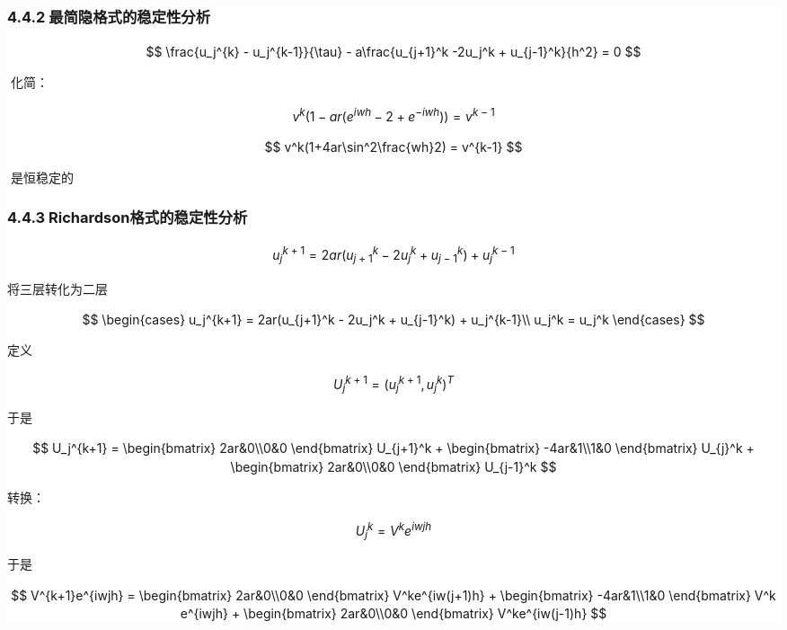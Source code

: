 ### 4.4.2 最简隐格式的稳定性分析

$$
\frac{u_j^{k} - u_j^{k-1}}{\tau} - a\frac{u_{j+1}^k -2u_j^k + u_{j-1}^k}{h^2} = 0
$$

​	化简：

$$
v^k(1-ar(e^{iwh} - 2 + e^{-iwh})) = v^{k-1}
$$

$$
v^k(1+4ar\sin^2\frac{wh}2) = v^{k-1}
$$

​	是恒稳定的

### 4.4.3 Richardson格式的稳定性分析

$$
u_j^{k+1} = 2ar(u_{j+1}^k - 2u_j^k + u_{j-1}^k) + u_j^{k-1}
$$

将三层转化为二层

$$
\begin{cases}
u_j^{k+1} = 2ar(u_{j+1}^k - 2u_j^k + u_{j-1}^k) + u_j^{k-1}\\
u_j^k = u_j^k
\end{cases}
$$

定义

$$
U_j^{k+1} = (u_j^{k+1}, u_j^k)^T
$$

于是

$$
U_j^{k+1} = 
\begin{bmatrix}  2ar&0\\0&0 \end{bmatrix} U_{j+1}^k + 
\begin{bmatrix}  -4ar&1\\1&0 \end{bmatrix}  U_{j}^k +
\begin{bmatrix}  2ar&0\\0&0 \end{bmatrix} U_{j-1}^k
$$

转换：

$$
U_j^k = V^k e^{iwjh}
$$

于是

$$
V^{k+1}e^{iwjh} = 
\begin{bmatrix}  2ar&0\\0&0 \end{bmatrix} V^ke^{iw(j+1)h} + 
\begin{bmatrix}  -4ar&1\\1&0 \end{bmatrix}  V^k e^{iwjh} +
\begin{bmatrix}  2ar&0\\0&0 \end{bmatrix} V^ke^{iw(j-1)h}
$$
